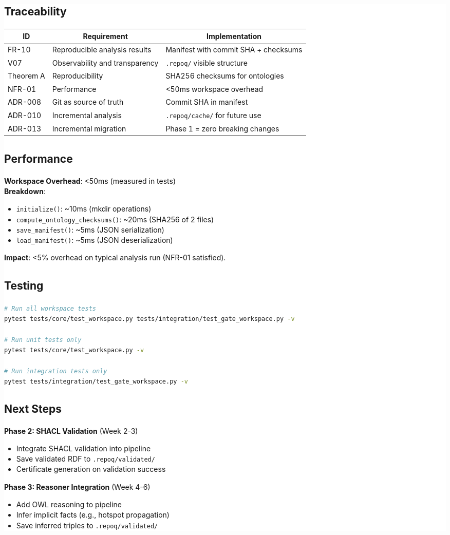## Traceability

| ID | Requirement | Implementation |
|----|-------------|----------------|
| FR-10 | Reproducible analysis results | Manifest with commit SHA + checksums |
| V07 | Observability and transparency | `.repoq/` visible structure |
| Theorem A | Reproducibility | SHA256 checksums for ontologies |
| NFR-01 | Performance | <50ms workspace overhead |
| ADR-008 | Git as source of truth | Commit SHA in manifest |
| ADR-010 | Incremental analysis | `.repoq/cache/` for future use |
| ADR-013 | Incremental migration | Phase 1 = zero breaking changes |

## Performance

**Workspace Overhead**: <50ms (measured in tests)  
**Breakdown**:
- `initialize()`: ~10ms (mkdir operations)
- `compute_ontology_checksums()`: ~20ms (SHA256 of 2 files)
- `save_manifest()`: ~5ms (JSON serialization)
- `load_manifest()`: ~5ms (JSON deserialization)

**Impact**: <5% overhead on typical analysis run (NFR-01 satisfied).

## Testing

```bash
# Run all workspace tests
pytest tests/core/test_workspace.py tests/integration/test_gate_workspace.py -v

# Run unit tests only
pytest tests/core/test_workspace.py -v

# Run integration tests only
pytest tests/integration/test_gate_workspace.py -v
```

## Next Steps

**Phase 2: SHACL Validation** (Week 2-3)
- Integrate SHACL validation into pipeline
- Save validated RDF to `.repoq/validated/`
- Certificate generation on validation success

**Phase 3: Reasoner Integration** (Week 4-6)
- Add OWL reasoning to pipeline
- Infer implicit facts (e.g., hotspot propagation)
- Save inferred triples to `.repoq/validated/`
